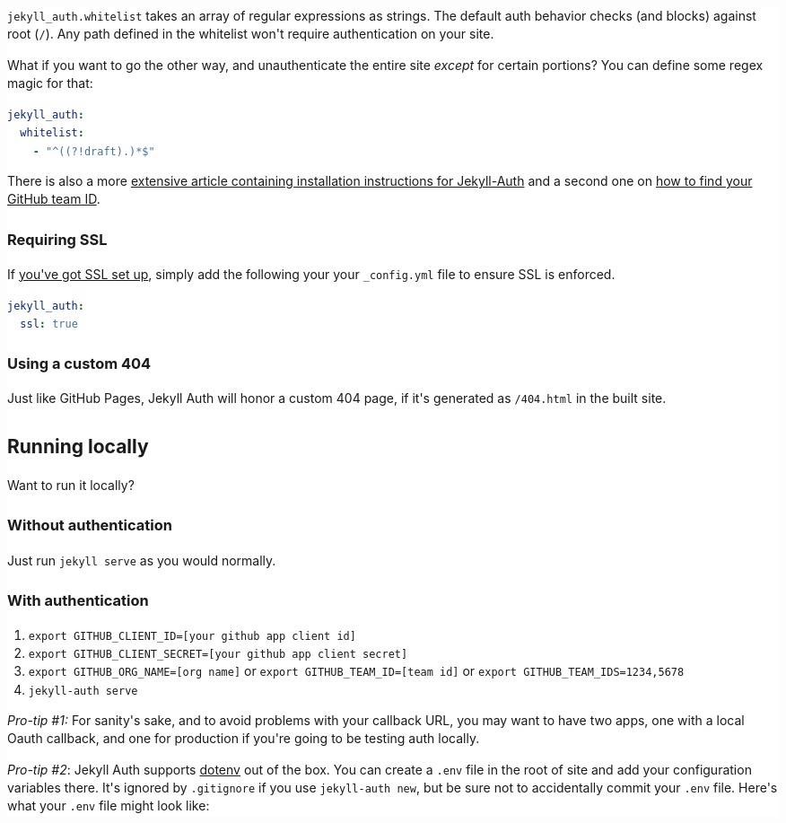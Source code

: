 `jekyll_auth.whitelist` takes an array of regular expressions as strings. The default auth behavior checks (and blocks) against root (`/`). Any path defined in the whitelist won't require authentication on your site.

What if you want to go the other way, and unauthenticate the entire site *except* for certain portions? You can define some regex magic for that:

```yaml
jekyll_auth:
  whitelist:
    - "^((?!draft).)*$"
```

There is also a more [extensive article containing installation instructions for Jekyll-Auth](http://fabian-kostadinov.github.io/2014/11/13/installation-of-jekyll-auth/) and a second one on [how to find your GitHub team ID](http://fabian-kostadinov.github.io/2015/01/16/how-to-find-a-github-team-id/).

### Requiring SSL

If [you've got SSL set up](https://devcenter.heroku.com/articles/ssl-endpoint), simply add the following your your `_config.yml` file to ensure SSL is enforced.

```yaml
jekyll_auth:
  ssl: true
```

### Using a custom 404

Just like GitHub Pages, Jekyll Auth will honor a custom 404 page, if it's generated as `/404.html` in the built site.

## Running locally

Want to run it locally?

### Without authentication

Just run `jekyll serve` as you would normally.

### With authentication

1. `export GITHUB_CLIENT_ID=[your github app client id]`
2. `export GITHUB_CLIENT_SECRET=[your github app client secret]`
3. `export GITHUB_ORG_NAME=[org name]` or `export GITHUB_TEAM_ID=[team id]` or `export GITHUB_TEAM_IDS=1234,5678`
4. `jekyll-auth serve`

*Pro-tip #1:* For sanity's sake, and to avoid problems with your callback URL, you may want to have two apps, one with a local Oauth callback, and one for production if you're going to be testing auth locally.

*Pro-tip #2*: Jekyll Auth supports [dotenv](https://github.com/bkeepers/dotenv) out of the box. You can create a `.env` file in the root of site and add your configuration variables there. It's ignored by `.gitignore` if you use `jekyll-auth new`, but be sure not to accidentally commit your `.env` file. Here's what your `.env` file might look like:
